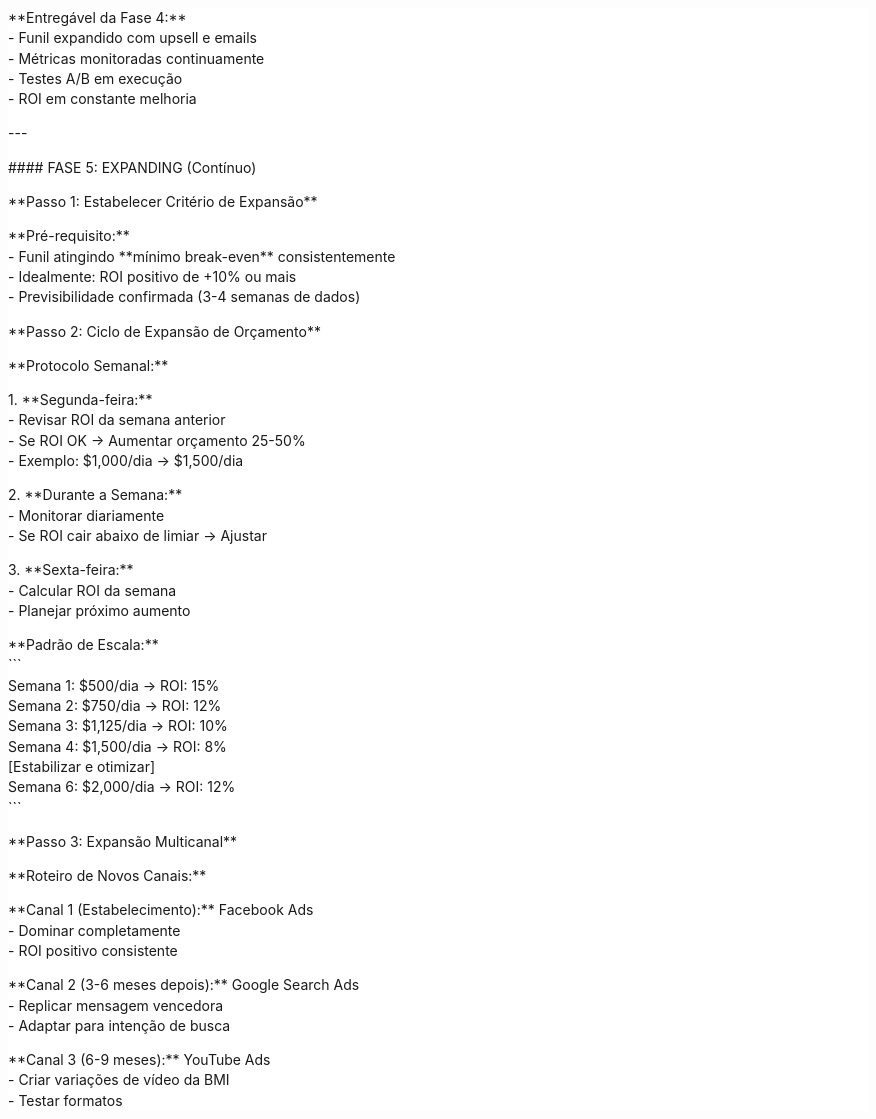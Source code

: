 \*\*Entregável da Fase 4:\*\*  
\- Funil expandido com upsell e emails  
\- Métricas monitoradas continuamente  
\- Testes A/B em execução  
\- ROI em constante melhoria

\---

\#\#\#\# FASE 5: EXPANDING (Contínuo)

\*\*Passo 1: Estabelecer Critério de Expansão\*\*

\*\*Pré-requisito:\*\*  
\- Funil atingindo \*\*mínimo break-even\*\* consistentemente  
\- Idealmente: ROI positivo de \+10% ou mais  
\- Previsibilidade confirmada (3-4 semanas de dados)

\*\*Passo 2: Ciclo de Expansão de Orçamento\*\*

\*\*Protocolo Semanal:\*\*

1\. \*\*Segunda-feira:\*\*  
   \- Revisar ROI da semana anterior  
   \- Se ROI OK → Aumentar orçamento 25-50%  
   \- Exemplo: $1,000/dia → $1,500/dia

2\. \*\*Durante a Semana:\*\*  
   \- Monitorar diariamente  
   \- Se ROI cair abaixo de limiar → Ajustar

3\. \*\*Sexta-feira:\*\*  
   \- Calcular ROI da semana  
   \- Planejar próximo aumento

\*\*Padrão de Escala:\*\*  
\`\`\`  
Semana 1: $500/dia → ROI: 15%  
Semana 2: $750/dia → ROI: 12%  
Semana 3: $1,125/dia → ROI: 10%  
Semana 4: $1,500/dia → ROI: 8%  
\[Estabilizar e otimizar\]  
Semana 6: $2,000/dia → ROI: 12%  
\`\`\`

\*\*Passo 3: Expansão Multicanal\*\*

\*\*Roteiro de Novos Canais:\*\*

\*\*Canal 1 (Estabelecimento):\*\* Facebook Ads  
\- Dominar completamente  
\- ROI positivo consistente

\*\*Canal 2 (3-6 meses depois):\*\* Google Search Ads  
\- Replicar mensagem vencedora  
\- Adaptar para intenção de busca

\*\*Canal 3 (6-9 meses):\*\* YouTube Ads  
\- Criar variações de vídeo da BMI  
\- Testar formatos
